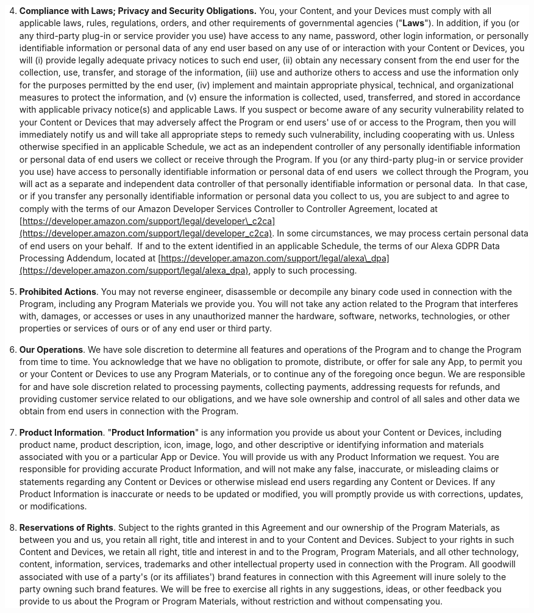 4. **Compliance with Laws; Privacy and Security Obligations.** You, your Content, and your Devices must comply with all applicable laws, rules, regulations, orders, and other requirements of governmental agencies ("**Laws**"). In addition, if you (or any third-party plug-in or service provider you use) have access to any name, password, other login information, or personally identifiable information or personal data of any end user based on any use of or interaction with your Content or Devices, you will (i) provide legally adequate privacy notices to such end user, (ii) obtain any necessary consent from the end user for the collection, use, transfer, and storage of the information, (iii) use and authorize others to access and use the information only for the purposes permitted by the end user, (iv) implement and maintain appropriate physical, technical, and organizational measures to protect the information, and (v) ensure the information is collected, used, transferred, and stored in accordance with applicable privacy notice(s) and applicable Laws. If you suspect or become aware of any security vulnerability related to your Content or Devices that may adversely affect the Program or end users' use of or access to the Program, then you will immediately notify us and will take all appropriate steps to remedy such vulnerability, including cooperating with us. Unless otherwise specified in an applicable Schedule, we act as an independent controller of any personally identifiable information or personal data of end users we collect or receive through the Program. If you (or any third-party plug-in or service provider you use) have access to personally identifiable information or personal data of end users  we collect through the Program, you will act as a separate and independent data controller of that personally identifiable information or personal data.  In that case, or if you transfer any personally identifiable information or personal data you collect to us, you are subject to and agree to comply with the terms of our Amazon Developer Services Controller to Controller Agreement, located at [https://developer.amazon.com/support/legal/developer\_c2ca](https://developer.amazon.com/support/legal/developer_c2ca). In some circumstances, we may process certain personal data of end users on your behalf.  If and to the extent identified in an applicable Schedule, the terms of our Alexa GDPR Data Processing Addendum, located at [https://developer.amazon.com/support/legal/alexa\_dpa](https://developer.amazon.com/support/legal/alexa_dpa), apply to such processing.
    
5. **Prohibited Actions**. You may not reverse engineer, disassemble or decompile any binary code used in connection with the Program, including any Program Materials we provide you. You will not take any action related to the Program that interferes with, damages, or accesses or uses in any unauthorized manner the hardware, software, networks, technologies, or other properties or services of ours or of any end user or third party.
    
6. **Our Operations**. We have sole discretion to determine all features and operations of the Program and to change the Program from time to time. You acknowledge that we have no obligation to promote, distribute, or offer for sale any App, to permit you or your Content or Devices to use any Program Materials, or to continue any of the foregoing once begun. We are responsible for and have sole discretion related to processing payments, collecting payments, addressing requests for refunds, and providing customer service related to our obligations, and we have sole ownership and control of all sales and other data we obtain from end users in connection with the Program.
    
7. **Product Information**. "**Product Information**" is any information you provide us about your Content or Devices, including product name, product description, icon, image, logo, and other descriptive or identifying information and materials associated with you or a particular App or Device. You will provide us with any Product Information we request. You are responsible for providing accurate Product Information, and will not make any false, inaccurate, or misleading claims or statements regarding any Content or Devices or otherwise mislead end users regarding any Content or Devices. If any Product Information is inaccurate or needs to be updated or modified, you will promptly provide us with corrections, updates, or modifications.
    
8. **Reservations of Rights**. Subject to the rights granted in this Agreement and our ownership of the Program Materials, as between you and us, you retain all right, title and interest in and to your Content and Devices. Subject to your rights in such Content and Devices, we retain all right, title and interest in and to the Program, Program Materials, and all other technology, content, information, services, trademarks and other intellectual property used in connection with the Program. All goodwill associated with use of a party's (or its affiliates') brand features in connection with this Agreement will inure solely to the party owning such brand features. We will be free to exercise all rights in any suggestions, ideas, or other feedback you provide to us about the Program or Program Materials, without restriction and without compensating you.
    